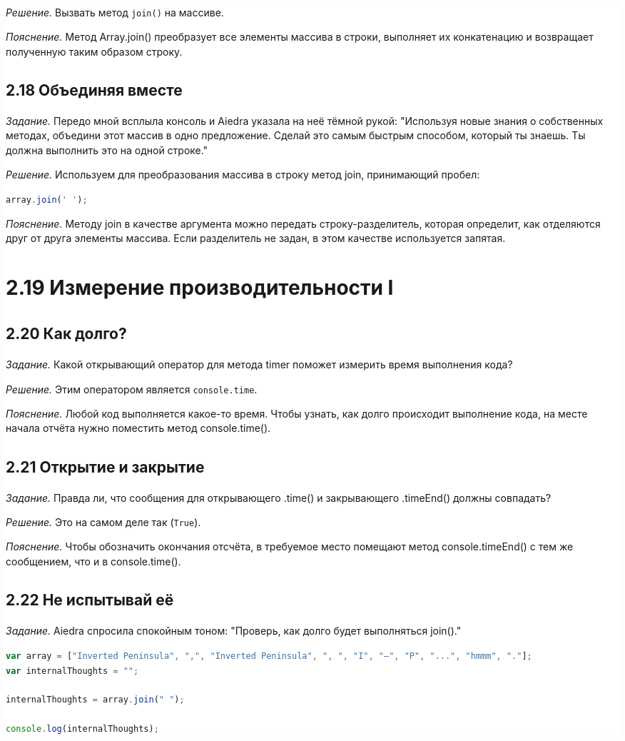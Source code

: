 _Решение._
Вызвать метод `join()` на массиве. 

_Пояснение._
Метод Array.join() преобразует все элементы массива в строки, выполняет их конкатенацию и возвращает полученную таким образом строку.

## 2.18 Объединяя вместе

_Задание._
Передо мной всплыла консоль и Aiedra указала на неё тёмной рукой: "Используя новые знания о собственных методах, объедини этот массив в одно предложение. Сделай это самым быстрым способом, который ты знаешь. Ты должна выполнить это на одной строке."

_Решение._
Используем для преобразования массива в строку метод join, принимающий пробел:
```javascript
array.join(' ');
```

_Пояснение._
Методу join в качестве аргумента можно передать строку-разделитель, которая определит, как отделяются друг от друга элементы массива. Если разделитель не задан, в этом качестве используется запятая.

# 2.19 Измерение производительности I

## 2.20 Как долго?

_Задание._
Какой открывающий оператор для метода timer поможет измерить время выполнения кода?

_Решение._
Этим оператором является `console.time`.

_Пояснение._
Любой код выполняется какое-то время. Чтобы узнать, как долго происходит выполнение кода, на месте начала отчёта нужно поместить метод console.time().

## 2.21 Открытие и закрытие

_Задание._
Правда ли, что сообщения для открывающего .time() и закрывающего .timeEnd() должны совпадать?

_Решение._
Это на самом деле так (`True`).

_Пояснение._
Чтобы обозначить окончания отсчёта, в требуемое место помещают метод console.timeEnd() с тем же сообщением, что и в console.time().

## 2.22 Не испытывай её

_Задание._
Aiedra спросила спокойным тоном: "Проверь, как долго будет выполняться join()."   
```javascript
var array = ["Inverted Peninsula", ",", "Inverted Peninsula", ", ", "I", "—", "P", "...", "hmmm", "."];
var internalThoughts = "";

internalThoughts = array.join(" ");

console.log(internalThoughts);
```
